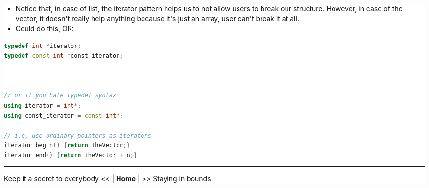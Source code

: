 ```C++
```
- Notice that, in case of list, the iterator pattern helps us to not allow users to break our structure. However, in case of the vector, it doesn't really help anything because it's just an array, user can't break it at all.
- Could do this, OR:

```C++
typedef int *iterator;
typedef const int *const_iterator;

---

// or if you hate typedef syntax
using iterator = int*;
using const_iterator = const int*;

// i.e, use ordinary pointers as iterators
iterator begin() {return theVector;}
iterator end() {return theVector + n;}
```

---
[Keep it a secret to everybody << ](./problem_8.md) | [**Home**](../README.md) | [>> Staying in bounds](./problem_10.md) 
